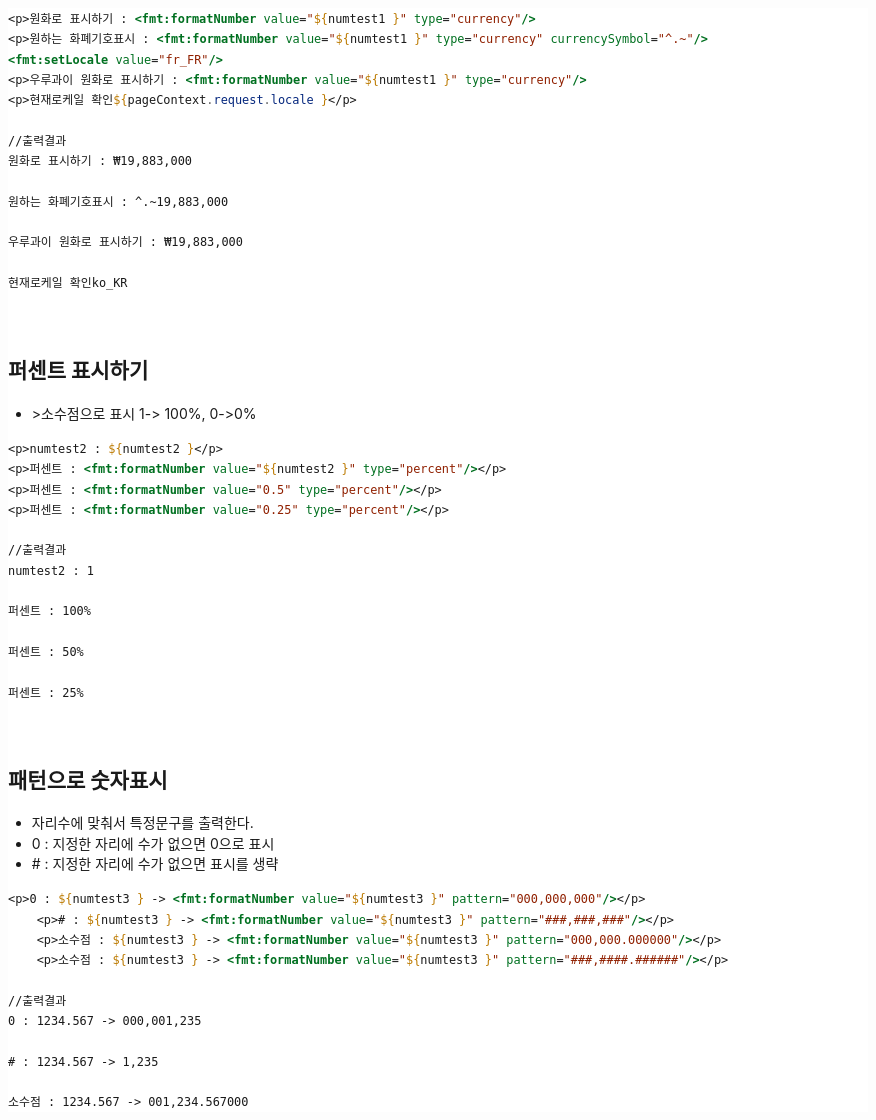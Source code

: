 ```jsp
<p>원화로 표시하기 : <fmt:formatNumber value="${numtest1 }" type="currency"/>
<p>원하는 화폐기호표시 : <fmt:formatNumber value="${numtest1 }" type="currency" currencySymbol="^.~"/>
<fmt:setLocale value="fr_FR"/>
<p>우루과이 원화로 표시하기 : <fmt:formatNumber value="${numtest1 }" type="currency"/>
<p>현재로케일 확인${pageContext.request.locale }</p>

//출력결과
원화로 표시하기 : ₩19,883,000

원하는 화폐기호표시 : ^.~19,883,000

우루과이 원화로 표시하기 : ₩19,883,000

현재로케일 확인ko_KR
```



<br/>



## 퍼센트 표시하기

- \>소수점으로 표시 1-> 100%, 0->0%

```jsp
<p>numtest2 : ${numtest2 }</p>
<p>퍼센트 : <fmt:formatNumber value="${numtest2 }" type="percent"/></p>
<p>퍼센트 : <fmt:formatNumber value="0.5" type="percent"/></p>
<p>퍼센트 : <fmt:formatNumber value="0.25" type="percent"/></p>

//출력결과
numtest2 : 1

퍼센트 : 100%

퍼센트 : 50%

퍼센트 : 25%
```



<br/>



## 패턴으로 숫자표시

- 자리수에 맞춰서 특정문구를 출력한다.
- 0 : 지정한 자리에 수가 없으면 0으로 표시
- \# : 지정한 자리에 수가 없으면 표시를 생략



```jsp
<p>0 : ${numtest3 } -> <fmt:formatNumber value="${numtest3 }" pattern="000,000,000"/></p>
	<p># : ${numtest3 } -> <fmt:formatNumber value="${numtest3 }" pattern="###,###,###"/></p>
	<p>소수점 : ${numtest3 } -> <fmt:formatNumber value="${numtest3 }" pattern="000,000.000000"/></p>
	<p>소수점 : ${numtest3 } -> <fmt:formatNumber value="${numtest3 }" pattern="###,####.######"/></p>

//출력결과
0 : 1234.567 -> 000,001,235

# : 1234.567 -> 1,235

소수점 : 1234.567 -> 001,234.567000

```